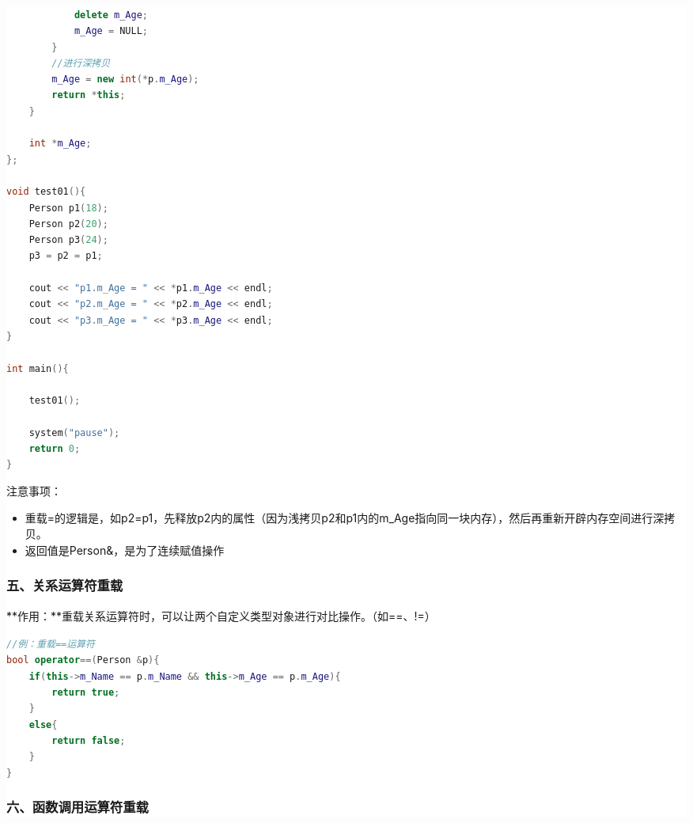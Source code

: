 ```c++
			delete m_Age;
			m_Age = NULL;
		}
		//进行深拷贝
		m_Age = new int(*p.m_Age);
		return *this;
	}

	int *m_Age;
};

void test01(){
	Person p1(18);
	Person p2(20);
	Person p3(24);
	p3 = p2 = p1;

	cout << "p1.m_Age = " << *p1.m_Age << endl;
	cout << "p2.m_Age = " << *p2.m_Age << endl;
	cout << "p3.m_Age = " << *p3.m_Age << endl;
}

int main(){

	test01();

	system("pause");
	return 0;
}
```

注意事项：

* 重载=的逻辑是，如p2=p1，先释放p2内的属性（因为浅拷贝p2和p1内的m_Age指向同一块内存），然后再重新开辟内存空间进行深拷贝。
* 返回值是Person&，是为了连续赋值操作

### 五、关系运算符重载

**作用：**重载关系运算符时，可以让两个自定义类型对象进行对比操作。（如==、!=）

```c++
//例：重载==运算符
bool operator==(Person &p){
    if(this->m_Name == p.m_Name && this->m_Age == p.m_Age){
        return true;
    }
    else{
        return false;
    }
}
```

### 六、函数调用运算符重载
